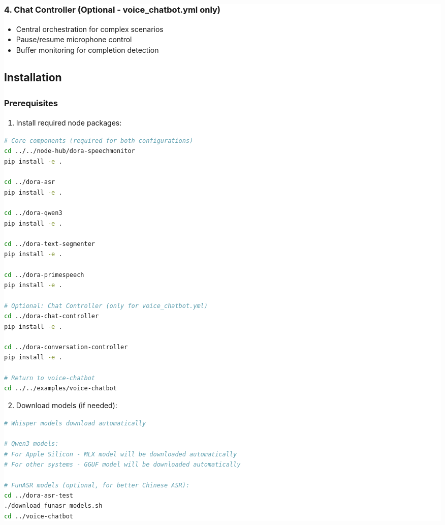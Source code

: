 ### 4. Chat Controller (Optional - voice_chatbot.yml only)
- Central orchestration for complex scenarios
- Pause/resume microphone control
- Buffer monitoring for completion detection

## Installation

### Prerequisites

1. Install required node packages:
```bash
# Core components (required for both configurations)
cd ../../node-hub/dora-speechmonitor
pip install -e .

cd ../dora-asr
pip install -e .

cd ../dora-qwen3
pip install -e .

cd ../dora-text-segmenter
pip install -e .

cd ../dora-primespeech
pip install -e .

# Optional: Chat Controller (only for voice_chatbot.yml)
cd ../dora-chat-controller
pip install -e .

cd ../dora-conversation-controller
pip install -e .

# Return to voice-chatbot
cd ../../examples/voice-chatbot
```

2. Download models (if needed):
```bash
# Whisper models download automatically

# Qwen3 models:
# For Apple Silicon - MLX model will be downloaded automatically
# For other systems - GGUF model will be downloaded automatically

# FunASR models (optional, for better Chinese ASR):
cd ../dora-asr-test
./download_funasr_models.sh
cd ../voice-chatbot
```
